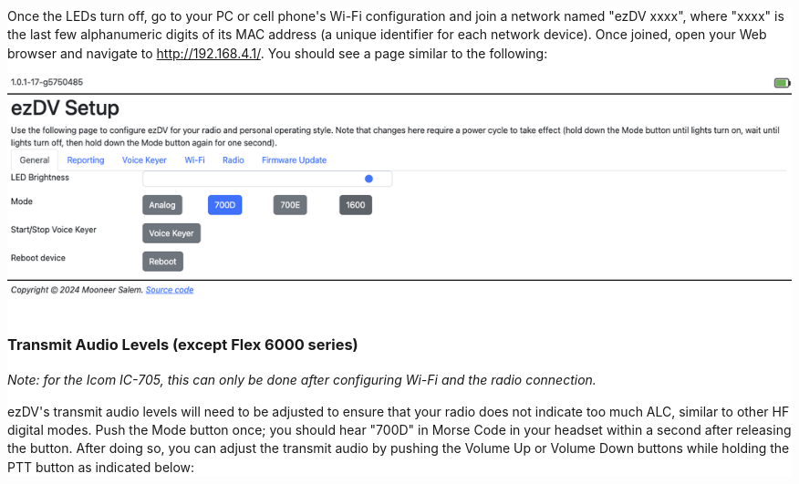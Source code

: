 Once the LEDs turn off, go to your PC or cell phone's Wi-Fi configuration and join a network named "ezDV xxxx",
where "xxxx" is the last few alphanumeric digits of its MAC address (a unique identifier for each network device). 
Once joined, open your Web browser and navigate to http://192.168.4.1/. You should see a page similar to the following:

![Screenshot showing ezDV's main Web page](images/2-setup-webpage-general.png)

### Transmit Audio Levels (except Flex 6000 series)

*Note: for the Icom IC-705, this can only be done after configuring Wi-Fi and the radio connection.*

ezDV's transmit audio levels will need to be adjusted to ensure that your radio does not indicate too much ALC, similar
to other HF digital modes. Push the Mode button once; you should hear "700D" in Morse Code in your headset within a second
after releasing the button. After doing so, you can adjust the transmit audio by pushing the Volume Up or Volume Down buttons
while holding the PTT button as indicated below:
